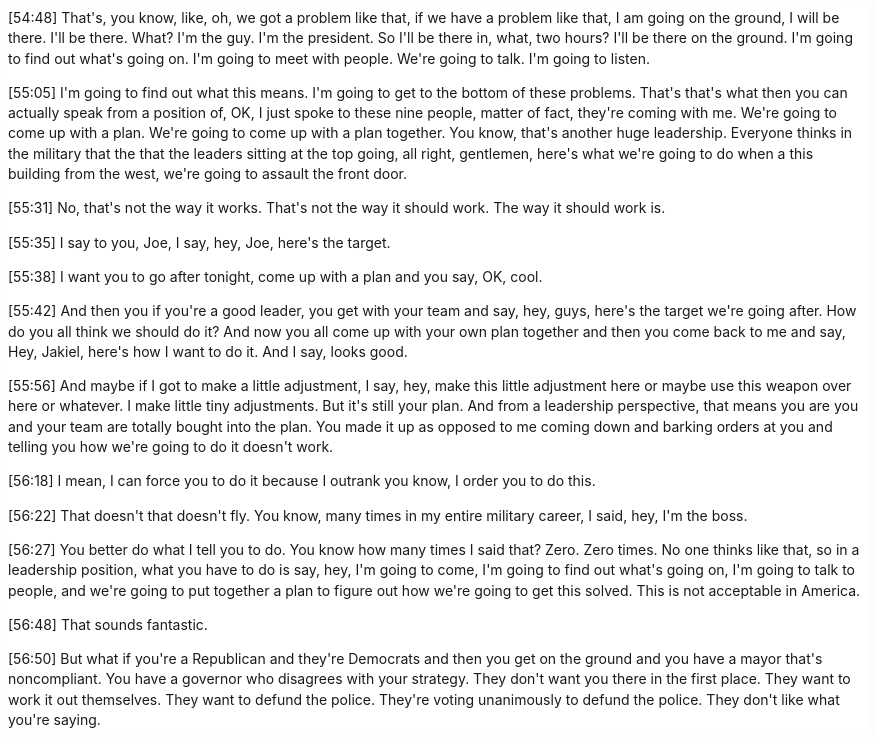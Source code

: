 [54:48]
That's, you know, like, oh, we got a problem like that, if we have a problem like that, I am going on the ground, I will be there. I'll be there. What? I'm the guy. I'm the president. So I'll be there in, what, two hours? I'll be there on the ground. I'm going to find out what's going on. I'm going to meet with people. We're going to talk. I'm going to listen.

[55:05]
I'm going to find out what this means. I'm going to get to the bottom of these problems. That's that's what then you can actually speak from a position of, OK, I just spoke to these nine people, matter of fact, they're coming with me. We're going to come up with a plan. We're going to come up with a plan together. You know, that's another huge leadership. Everyone thinks in the military that the that the leaders sitting at the top going, all right, gentlemen, here's what we're going to do when a this building from the west, we're going to assault the front door.

[55:31]
No, that's not the way it works. That's not the way it should work. The way it should work is.

[55:35]
I say to you, Joe, I say, hey, Joe, here's the target.

[55:38]
I want you to go after tonight, come up with a plan and you say, OK, cool.

[55:42]
And then you if you're a good leader, you get with your team and say, hey, guys, here's the target we're going after. How do you all think we should do it? And now you all come up with your own plan together and then you come back to me and say, Hey, Jakiel, here's how I want to do it. And I say, looks good.

[55:56]
And maybe if I got to make a little adjustment, I say, hey, make this little adjustment here or maybe use this weapon over here or whatever. I make little tiny adjustments. But it's still your plan. And from a leadership perspective, that means you are you and your team are totally bought into the plan. You made it up as opposed to me coming down and barking orders at you and telling you how we're going to do it doesn't work.

[56:18]
I mean, I can force you to do it because I outrank you know, I order you to do this.

[56:22]
That doesn't that doesn't fly. You know, many times in my entire military career, I said, hey, I'm the boss.

[56:27]
You better do what I tell you to do. You know how many times I said that? Zero. Zero times. No one thinks like that, so in a leadership position, what you have to do is say, hey, I'm going to come, I'm going to find out what's going on, I'm going to talk to people, and we're going to put together a plan to figure out how we're going to get this solved. This is not acceptable in America.

[56:48]
That sounds fantastic.

[56:50]
But what if you're a Republican and they're Democrats and then you get on the ground and you have a mayor that's noncompliant. You have a governor who disagrees with your strategy. They don't want you there in the first place. They want to work it out themselves. They want to defund the police. They're voting unanimously to defund the police. They don't like what you're saying.
